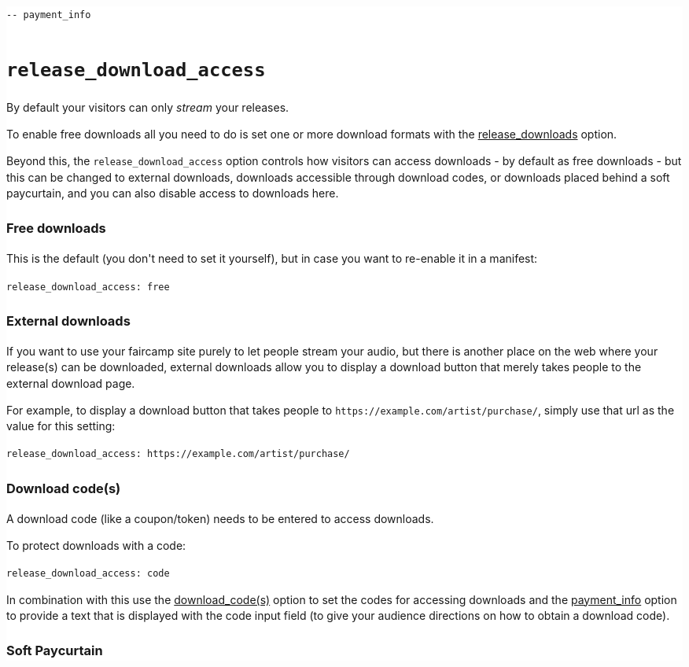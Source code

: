 ```eno
-- payment_info
```

# <a name="release_download_access"></a> `release_download_access`

By default your visitors can only *stream* your releases.

To enable free downloads all you need to do is set one or more download
formats with the [release_downloads](#release_downloads) option.

Beyond this, the `release_download_access` option controls how visitors can
access downloads - by default as free downloads - but this can be changed to
external downloads, downloads accessible through download codes, or downloads
placed behind a soft paycurtain, and you can also disable access to downloads
here.

### Free downloads

This is the default (you don't need to set it yourself), but in case you want
to re-enable it in a manifest:

```eno
release_download_access: free
```

### External downloads

If you want to use your faircamp site purely to let people stream your audio,
but there is another place on the web where your release(s) can be
downloaded, external downloads allow you to display a download button that
merely takes people to the external download page.

For example, to display a download button that takes people to `https://example.com/artist/purchase/`, simply use that url as the value for this setting:

```eno
release_download_access: https://example.com/artist/purchase/
```

### Download code(s)

A download code (like a coupon/token) needs to be entered to access downloads.

To protect downloads with a code:

```eno
release_download_access: code
```

In combination with this use the [download_code(s)](#download_codes) option to
set the codes for accessing downloads and the [payment_info](#payment_info)
option to provide a text that is displayed with the code input field (to give
your audience directions on how to obtain a download code).

### Soft Paycurtain

